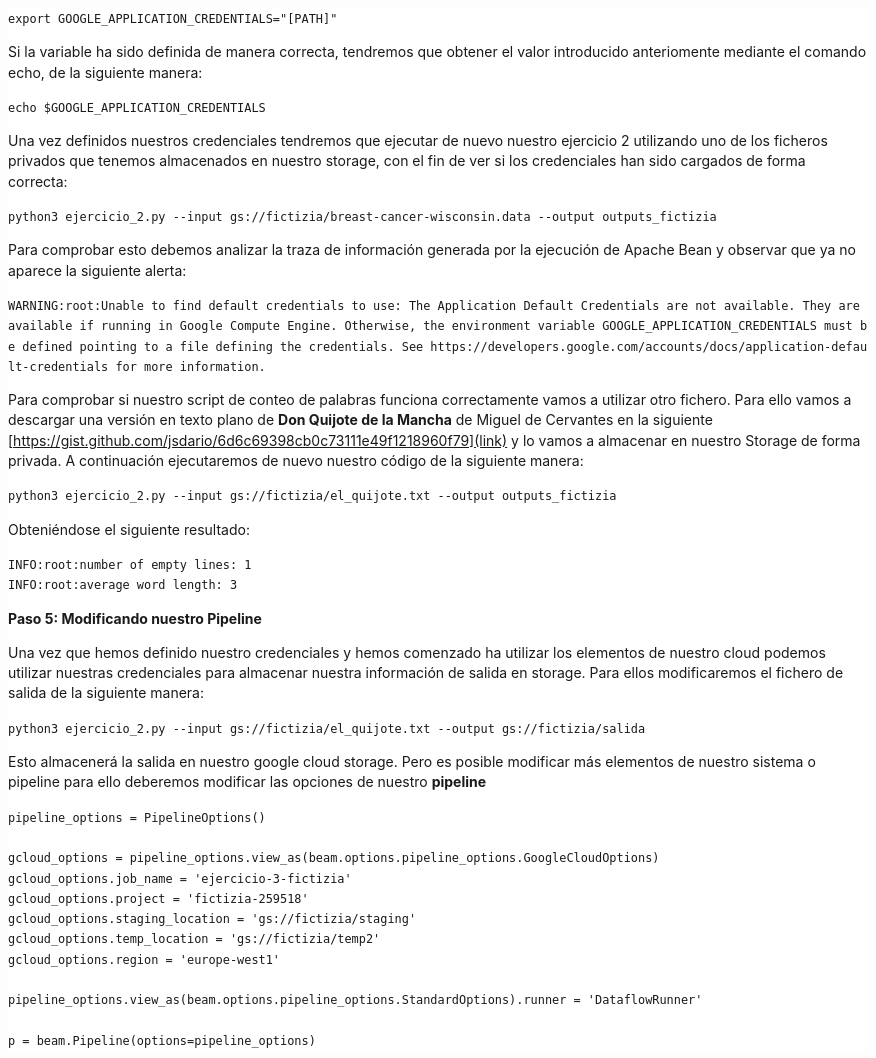 ```
export GOOGLE_APPLICATION_CREDENTIALS="[PATH]"
```

Si la variable ha sido definida de manera correcta, tendremos que obtener el valor introducido anteriomente mediante el comando echo, de la siguiente manera:

```
echo $GOOGLE_APPLICATION_CREDENTIALS
```

Una vez definidos nuestros credenciales tendremos que ejecutar de nuevo nuestro ejercicio 2 utilizando uno de los ficheros privados que tenemos almacenados en nuestro storage, con el fin de ver si los credenciales han sido cargados de forma correcta:

```
python3 ejercicio_2.py --input gs://fictizia/breast-cancer-wisconsin.data --output outputs_fictizia
```

Para comprobar esto debemos analizar la traza de información generada por la ejecución de Apache Bean y observar que ya no aparece la siguiente alerta:

```
WARNING:root:Unable to find default credentials to use: The Application Default Credentials are not available. They are available if running in Google Compute Engine. Otherwise, the environment variable GOOGLE_APPLICATION_CREDENTIALS must be defined pointing to a file defining the credentials. See https://developers.google.com/accounts/docs/application-default-credentials for more information.
```

Para comprobar si nuestro script de conteo de palabras funciona correctamente vamos a utilizar otro fichero. Para ello vamos a descargar una versión en texto plano de __Don Quijote de la Mancha__ de Miguel de Cervantes en la siguiente [https://gist.github.com/jsdario/6d6c69398cb0c73111e49f1218960f79](link) y lo vamos a almacenar en nuestro Storage de forma privada. A continuación ejecutaremos de nuevo nuestro código de la siguiente manera:

```
python3 ejercicio_2.py --input gs://fictizia/el_quijote.txt --output outputs_fictizia
```

Obteniéndose el siguiente resultado:

```
INFO:root:number of empty lines: 1
INFO:root:average word length: 3
```

**Paso 5: Modificando nuestro Pipeline**

Una vez que hemos definido nuestro credenciales y hemos comenzado ha utilizar los elementos de nuestro cloud podemos utilizar nuestras credenciales para almacenar nuestra información de salida en storage. Para ellos modificaremos el fichero de salida de la siguiente manera:

```
python3 ejercicio_2.py --input gs://fictizia/el_quijote.txt --output gs://fictizia/salida
```

Esto almacenerá la salida en nuestro google cloud storage. Pero es posible modificar más elementos de nuestro sistema o pipeline para ello deberemos modificar las opciones de nuestro __pipeline__ 

```
pipeline_options = PipelineOptions()

gcloud_options = pipeline_options.view_as(beam.options.pipeline_options.GoogleCloudOptions)
gcloud_options.job_name = 'ejercicio-3-fictizia'
gcloud_options.project = 'fictizia-259518' 
gcloud_options.staging_location = 'gs://fictizia/staging'
gcloud_options.temp_location = 'gs://fictizia/temp2'
gcloud_options.region = 'europe-west1'

pipeline_options.view_as(beam.options.pipeline_options.StandardOptions).runner = 'DataflowRunner'

p = beam.Pipeline(options=pipeline_options)
```
